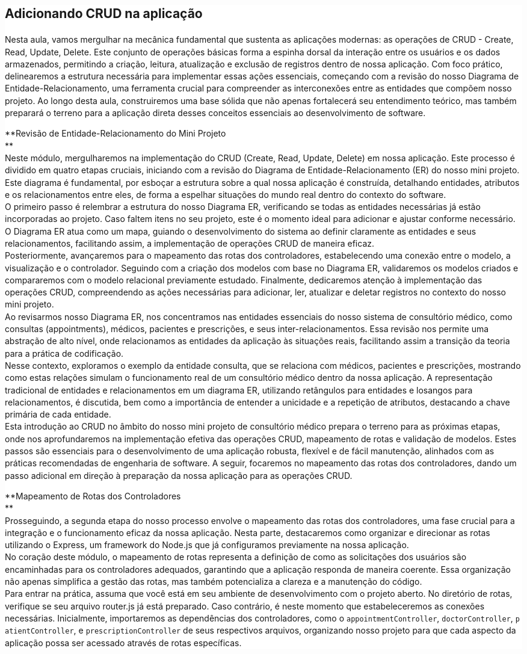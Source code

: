 ## Adicionando CRUD na aplicação

Nesta aula, vamos mergulhar na mecânica fundamental que sustenta as aplicações modernas: as operações de CRUD - Create, Read, Update, Delete. Este conjunto de operações básicas forma a espinha dorsal da interação entre os usuários e os dados armazenados, permitindo a criação, leitura, atualização e exclusão de registros dentro de nossa aplicação. Com foco prático, delinearemos a estrutura necessária para implementar essas ações essenciais, começando com a revisão do nosso Diagrama de Entidade-Relacionamento, uma ferramenta crucial para compreender as interconexões entre as entidades que compõem nosso projeto. Ao longo desta aula, construiremos uma base sólida que não apenas fortalecerá seu entendimento teórico, mas também preparará o terreno para a aplicação direta desses conceitos essenciais ao desenvolvimento de software.  
  
**Revisão de Entidade-Relacionamento do Mini Projeto  
**  
Neste módulo, mergulharemos na implementação do CRUD (Create, Read, Update, Delete) em nossa aplicação. Este processo é dividido em quatro etapas cruciais, iniciando com a revisão do Diagrama de Entidade-Relacionamento (ER) do nosso mini projeto. Este diagrama é fundamental, por esboçar a estrutura sobre a qual nossa aplicação é construída, detalhando entidades, atributos e os relacionamentos entre eles, de forma a espelhar situações do mundo real dentro do contexto do software.  
O primeiro passo é relembrar a estrutura do nosso Diagrama ER, verificando se todas as entidades necessárias já estão incorporadas ao projeto. Caso faltem itens no seu projeto, este é o momento ideal para adicionar e ajustar conforme necessário. O Diagrama ER atua como um mapa, guiando o desenvolvimento do sistema ao definir claramente as entidades e seus relacionamentos, facilitando assim, a implementação de operações CRUD de maneira eficaz.  
Posteriormente, avançaremos para o mapeamento das rotas dos controladores, estabelecendo uma conexão entre o modelo, a visualização e o controlador. Seguindo com a criação dos modelos com base no Diagrama ER, validaremos os modelos criados e compararemos com o modelo relacional previamente estudado. Finalmente, dedicaremos atenção à implementação das operações CRUD, compreendendo as ações necessárias para adicionar, ler, atualizar e deletar registros no contexto do nosso mini projeto.  
Ao revisarmos nosso Diagrama ER, nos concentramos nas entidades essenciais do nosso sistema de consultório médico, como consultas (appointments), médicos, pacientes e prescrições, e seus inter-relacionamentos. Essa revisão nos permite uma abstração de alto nível, onde relacionamos as entidades da aplicação às situações reais, facilitando assim a transição da teoria para a prática de codificação.  
Nesse contexto, exploramos o exemplo da entidade consulta, que se relaciona com médicos, pacientes e prescrições, mostrando como estas relações simulam o funcionamento real de um consultório médico dentro da nossa aplicação. A representação tradicional de entidades e relacionamentos em um diagrama ER, utilizando retângulos para entidades e losangos para relacionamentos, é discutida, bem como a importância de entender a unicidade e a repetição de atributos, destacando a chave primária de cada entidade.  
Esta introdução ao CRUD no âmbito do nosso mini projeto de consultório médico prepara o terreno para as próximas etapas, onde nos aprofundaremos na implementação efetiva das operações CRUD, mapeamento de rotas e validação de modelos. Estes passos são essenciais para o desenvolvimento de uma aplicação robusta, flexível e de fácil manutenção, alinhados com as práticas recomendadas de engenharia de software. A seguir, focaremos no mapeamento das rotas dos controladores, dando um passo adicional em direção à preparação da nossa aplicação para as operações CRUD.  
  
**Mapeamento de Rotas dos Controladores  
**  
Prosseguindo, a segunda etapa do nosso processo envolve o mapeamento das rotas dos controladores, uma fase crucial para a integração e o funcionamento eficaz da nossa aplicação. Nesta parte, destacaremos como organizar e direcionar as rotas utilizando o Express, um framework do Node.js que já configuramos previamente na nossa aplicação.  
No coração deste módulo, o mapeamento de rotas representa a definição de como as solicitações dos usuários são encaminhadas para os controladores adequados, garantindo que a aplicação responda de maneira coerente. Essa organização não apenas simplifica a gestão das rotas, mas também potencializa a clareza e a manutenção do código.  
Para entrar na prática, assuma que você está em seu ambiente de desenvolvimento com o projeto aberto. No diretório de rotas, verifique se seu arquivo router.js já está preparado. Caso contrário, é neste momento que estabeleceremos as conexões necessárias. Inicialmente, importaremos as dependências dos controladores, como o `appointmentController`, `doctorController`, `patientController`, e `prescriptionController` de seus respectivos arquivos, organizando nosso projeto para que cada aspecto da aplicação possa ser acessado através de rotas específicas.  